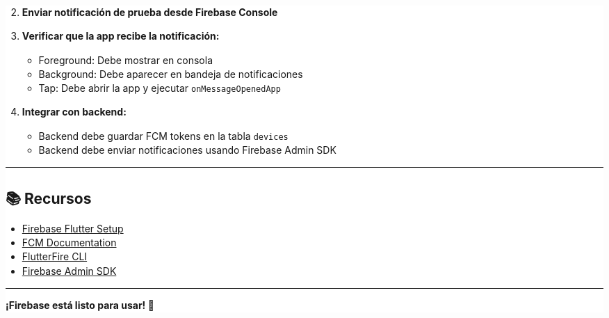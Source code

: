 2. **Enviar notificación de prueba desde Firebase Console**

3. **Verificar que la app recibe la notificación:**

   - Foreground: Debe mostrar en consola
   - Background: Debe aparecer en bandeja de notificaciones
   - Tap: Debe abrir la app y ejecutar `onMessageOpenedApp`

4. **Integrar con backend:**
   - Backend debe guardar FCM tokens en la tabla `devices`
   - Backend debe enviar notificaciones usando Firebase Admin SDK

---

## 📚 Recursos

- [Firebase Flutter Setup](https://firebase.flutter.dev/docs/overview)
- [FCM Documentation](https://firebase.google.com/docs/cloud-messaging)
- [FlutterFire CLI](https://firebase.flutter.dev/docs/cli)
- [Firebase Admin SDK](https://firebase.google.com/docs/admin/setup)

---

**¡Firebase está listo para usar! 🎉**
